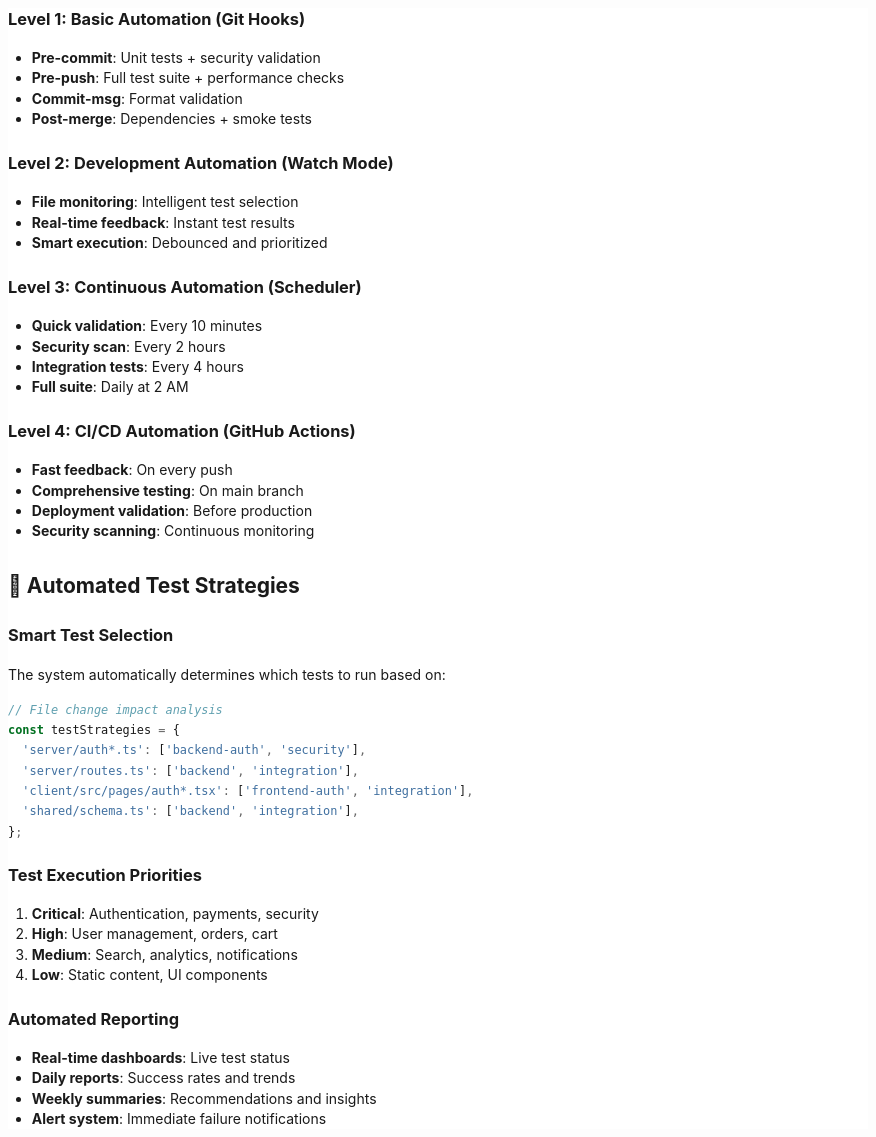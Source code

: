 ### Level 1: Basic Automation (Git Hooks)
- **Pre-commit**: Unit tests + security validation
- **Pre-push**: Full test suite + performance checks
- **Commit-msg**: Format validation
- **Post-merge**: Dependencies + smoke tests

### Level 2: Development Automation (Watch Mode)
- **File monitoring**: Intelligent test selection
- **Real-time feedback**: Instant test results
- **Smart execution**: Debounced and prioritized

### Level 3: Continuous Automation (Scheduler)
- **Quick validation**: Every 10 minutes
- **Security scan**: Every 2 hours
- **Integration tests**: Every 4 hours
- **Full suite**: Daily at 2 AM

### Level 4: CI/CD Automation (GitHub Actions)
- **Fast feedback**: On every push
- **Comprehensive testing**: On main branch
- **Deployment validation**: Before production
- **Security scanning**: Continuous monitoring

## 🎯 Automated Test Strategies

### Smart Test Selection
The system automatically determines which tests to run based on:

```javascript
// File change impact analysis
const testStrategies = {
  'server/auth*.ts': ['backend-auth', 'security'],
  'server/routes.ts': ['backend', 'integration'],
  'client/src/pages/auth*.tsx': ['frontend-auth', 'integration'],
  'shared/schema.ts': ['backend', 'integration'],
};
```

### Test Execution Priorities
1. **Critical**: Authentication, payments, security
2. **High**: User management, orders, cart
3. **Medium**: Search, analytics, notifications
4. **Low**: Static content, UI components

### Automated Reporting
- **Real-time dashboards**: Live test status
- **Daily reports**: Success rates and trends
- **Weekly summaries**: Recommendations and insights
- **Alert system**: Immediate failure notifications
